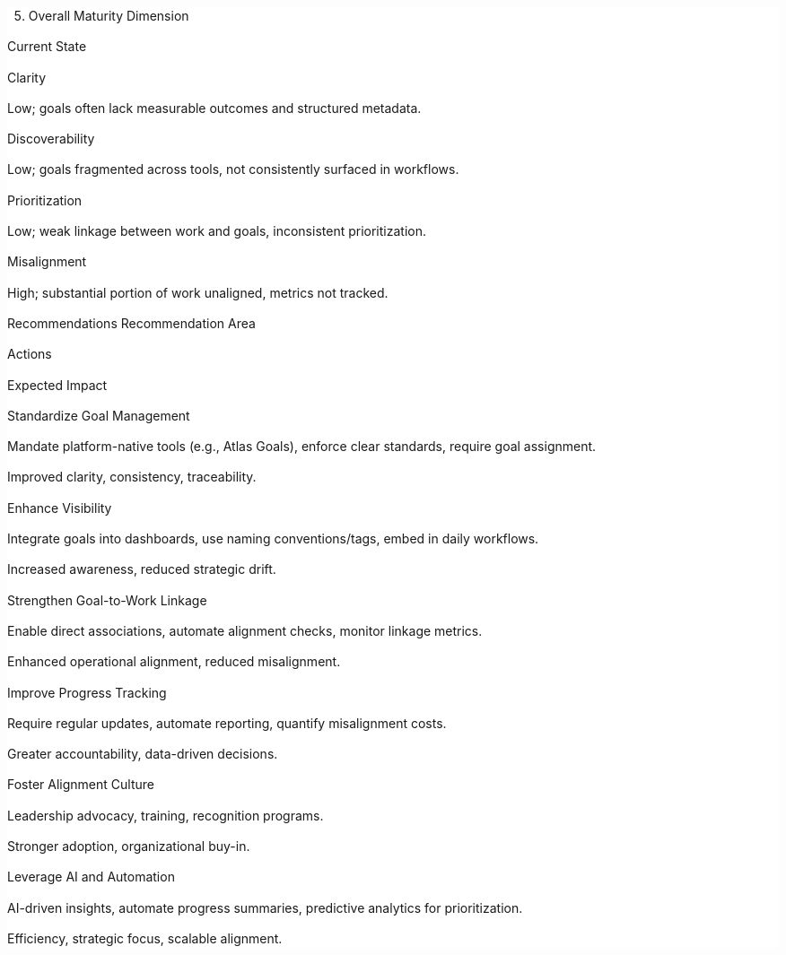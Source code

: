5. Overall Maturity
Dimension

Current State

Clarity

Low; goals often lack measurable outcomes and structured metadata.

Discoverability

Low; goals fragmented across tools, not consistently surfaced in workflows.

Prioritization

Low; weak linkage between work and goals, inconsistent prioritization.

Misalignment

High; substantial portion of work unaligned, metrics not tracked.

Recommendations
Recommendation Area

Actions

Expected Impact

Standardize Goal Management

Mandate platform-native tools (e.g., Atlas Goals), enforce clear standards, require goal assignment.

Improved clarity, consistency, traceability.

Enhance Visibility

Integrate goals into dashboards, use naming conventions/tags, embed in daily workflows.

Increased awareness, reduced strategic drift.

Strengthen Goal-to-Work Linkage

Enable direct associations, automate alignment checks, monitor linkage metrics.

Enhanced operational alignment, reduced misalignment.

Improve Progress Tracking

Require regular updates, automate reporting, quantify misalignment costs.

Greater accountability, data-driven decisions.

Foster Alignment Culture

Leadership advocacy, training, recognition programs.

Stronger adoption, organizational buy-in.

Leverage AI and Automation

AI-driven insights, automate progress summaries, predictive analytics for prioritization.

Efficiency, strategic focus, scalable alignment.
